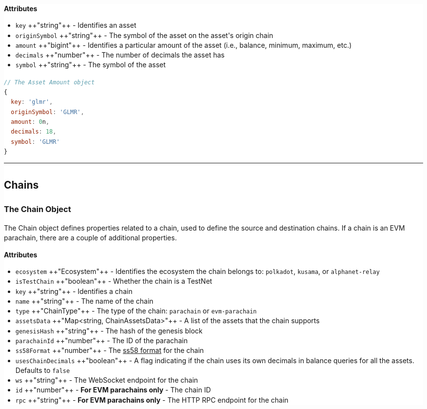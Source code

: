 **Attributes**

- `key` ++"string"++ - Identifies an asset
- `originSymbol` ++"string"++ - The symbol of the asset on the asset's origin chain
- `amount` ++"bigint"++ - Identifies a particular amount of the asset (i.e., balance, minimum, maximum, etc.)
- `decimals` ++"number"++ - The number of decimals the asset has
- `symbol` ++"string"++ - The symbol of the asset

</div>

```js title="Example"
// The Asset Amount object
{
  key: 'glmr',
  originSymbol: 'GLMR',
  amount: 0n,
  decimals: 18,
  symbol: 'GLMR'
}
```

</div>

---

## Chains

### The Chain Object

<div class="grid" markdown>
<div markdown>
The Chain object defines properties related to a chain, used to define the source and destination chains. If a chain is an EVM parachain, there are a couple of additional properties.

**Attributes**

- `ecosystem` ++"Ecosystem"++ - Identifies the ecosystem the chain belongs to: `polkadot`, `kusama`, or `alphanet-relay`
- `isTestChain` ++"boolean"++ - Whether the chain is a TestNet
- `key` ++"string"++ - Identifies a chain
- `name` ++"string"++ - The name of the chain
- `type` ++"ChainType"++ - The type of the chain: `parachain` or `evm-parachain`
- `assetsData` ++"Map<string, ChainAssetsData>"++ - A list of the assets that the chain supports
- `genesisHash` ++"string"++ - The hash of the genesis block
- `parachainId` ++"number"++ - The ID of the parachain
- `ss58Format` ++"number"++ - The [ss58 format](https://polkadot.js.org/docs/keyring/start/ss58/) for the chain
- `usesChainDecimals` ++"boolean"++ - A flag indicating if the chain uses its own decimals in balance queries for all the assets. Defaults to `false`
- `ws` ++"string"++ - The WebSocket endpoint for the chain
- `id` ++"number"++ - **For EVM parachains only** - The chain ID
- `rpc` ++"string"++ - **For EVM parachains only** - The HTTP RPC endpoint for the chain
